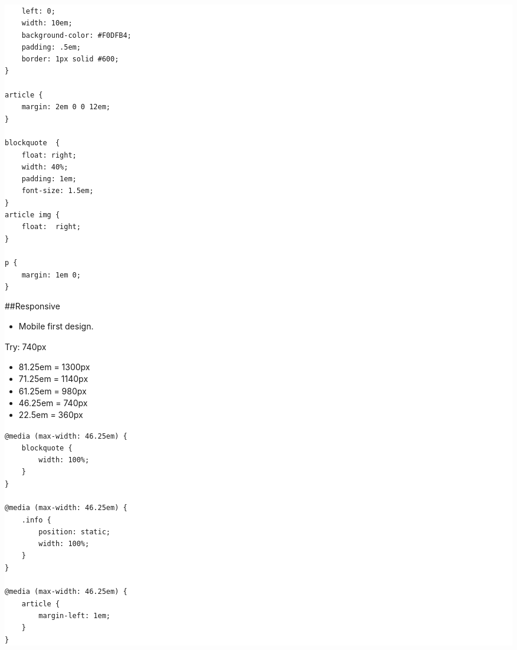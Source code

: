 ```
	left: 0;
	width: 10em;
	background-color: #F0DFB4;
	padding: .5em;
	border: 1px solid #600;
}

article {
	margin: 2em 0 0 12em;
}

blockquote  {
	float: right;
	width: 40%;
	padding: 1em;
	font-size: 1.5em;
}
article img {
	float:  right;
}

p {
	margin: 1em 0;
}
```

##Responsive

* Mobile first design. 

Try: 740px

* 81.25em = 1300px
* 71.25em = 1140px
* 61.25em = 980px
* 46.25em = 740px
* 22.5em = 360px

```
@media (max-width: 46.25em) {
    blockquote {
        width: 100%;
    }
}

@media (max-width: 46.25em) {
    .info {
        position: static;
        width: 100%;
    }
}

@media (max-width: 46.25em) {
    article {
        margin-left: 1em;
    }
}

```
